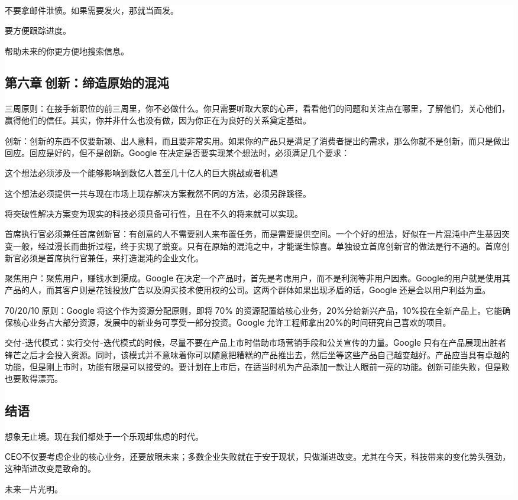 不要拿邮件泄愤。如果需要发火，那就当面发。

要方便跟踪进度。

帮助未来的你更方便地搜索信息。
 
 
## 第六章 创新：缔造原始的混沌
 
三周原则：在接手新职位的前三周里，你不必做什么。你只需要听取大家的心声，看看他们的问题和关注点在哪里，了解他们，关心他们，赢得他们的信任。其实，你并非什么也没有做，因为你正在为良好的关系奠定基础。 
 
创新：创新的东西不仅要新颖、出人意料，而且要非常实用。如果你的产品只是满足了消费者提出的需求，那么你就不是创新，而只是做出回应。回应是好的，但不是创新。Google 在决定是否要实现某个想法时，必须满足几个要求：

这个想法必须涉及一个能够影响到数亿人甚至几十亿人的巨大挑战或者机遇

这个想法必须提供一共与现在市场上现存解决方案截然不同的方法，必须另辟蹊径。

将突破性解决方案变为现实的科技必须具备可行性，且在不久的将来就可以实现。

首席执行官必须兼任首席创新官：有创意的人不需要别人来布置任务，而是需要提供空间。一个个好的想法，好似在一片混沌中产生基因突变一般，经过漫长而曲折过程，终于实现了蜕变。只有在原始的混沌之中，才能诞生惊喜。单独设立首席创新官的做法是行不通的。首席创新官必须是首席执行官兼任，来打造混沌的企业文化。

聚焦用户：聚焦用户，赚钱水到渠成。Google 在决定一个产品时，首先是考虑用户，而不是利润等非用户因素。Google的用户就是使用其产品的人，而其客户则是花钱投放广告以及购买技术使用权的公司。这两个群体如果出现矛盾的话，Google 还是会以用户利益为重。

70/20/10 原则：Google 将这个作为资源分配原则，即将 70% 的资源配置给核心业务，20%分给新兴产品，10%投在全新产品上。它能确保核心业务占大部分资源，发展中的新业务可享受一部分投资。Google 允许工程师拿出20%的时间研究自己喜欢的项目。


交付-迭代模式：实行交付-迭代模式的时候，尽量不要在产品上市时借助市场营销手段和公关宣传的力量。Google 只有在产品展现出胜者锋芒之后才会投入资源。同时，该模式并不意味着你可以随意把糟糕的产品推出去，然后坐等这些产品自己越变越好。产品应当具有卓越的功能，但是刚上市时，功能有限是可以接受的。要计划在上市后，在适当时机为产品添加一款让人眼前一亮的功能。创新可能失败，但是败也要败得漂亮。


 
## 结语

想象无止境。现在我们都处于一个乐观却焦虑的时代。

CEO不仅要考虑企业的核心业务，还要放眼未来；多数企业失败就在于安于现状，只做渐进改变。尤其在今天，科技带来的变化势头强劲，这种渐进改变是致命的。


未来一片光明。